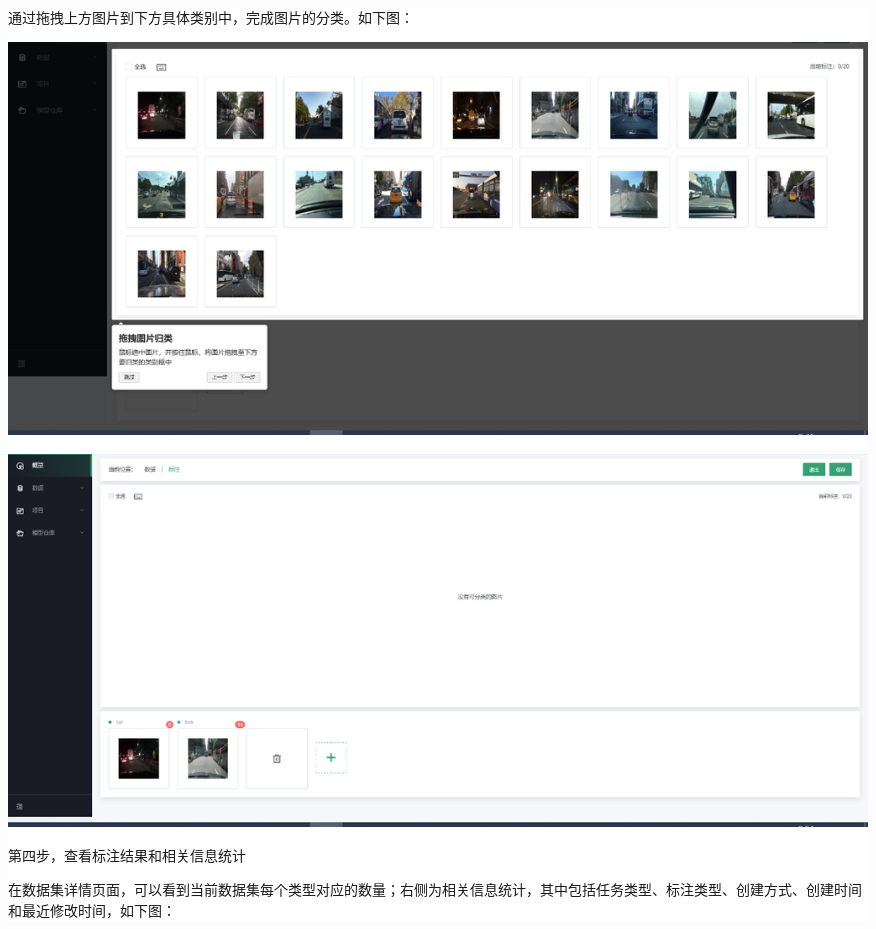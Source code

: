 通过拖拽上方图片到下方具体类别中，完成图片的分类。如下图：

![C:\\Users\\WANGQI\~1\\AppData\\Local\\Temp\\1629337543(1).png](media/9f838c453936e97408c318952c6a3516.png)

![C:\\Users\\WANGQI\~1\\AppData\\Local\\Temp\\1629337874(1).png](media/b0bf24a0405f93504b17bb6562aefdd4.png)

第四步，查看标注结果和相关信息统计

在数据集详情页面，可以看到当前数据集每个类型对应的数量；右侧为相关信息统计，其中包括任务类型、标注类型、创建方式、创建时间和最近修改时间，如下图：
